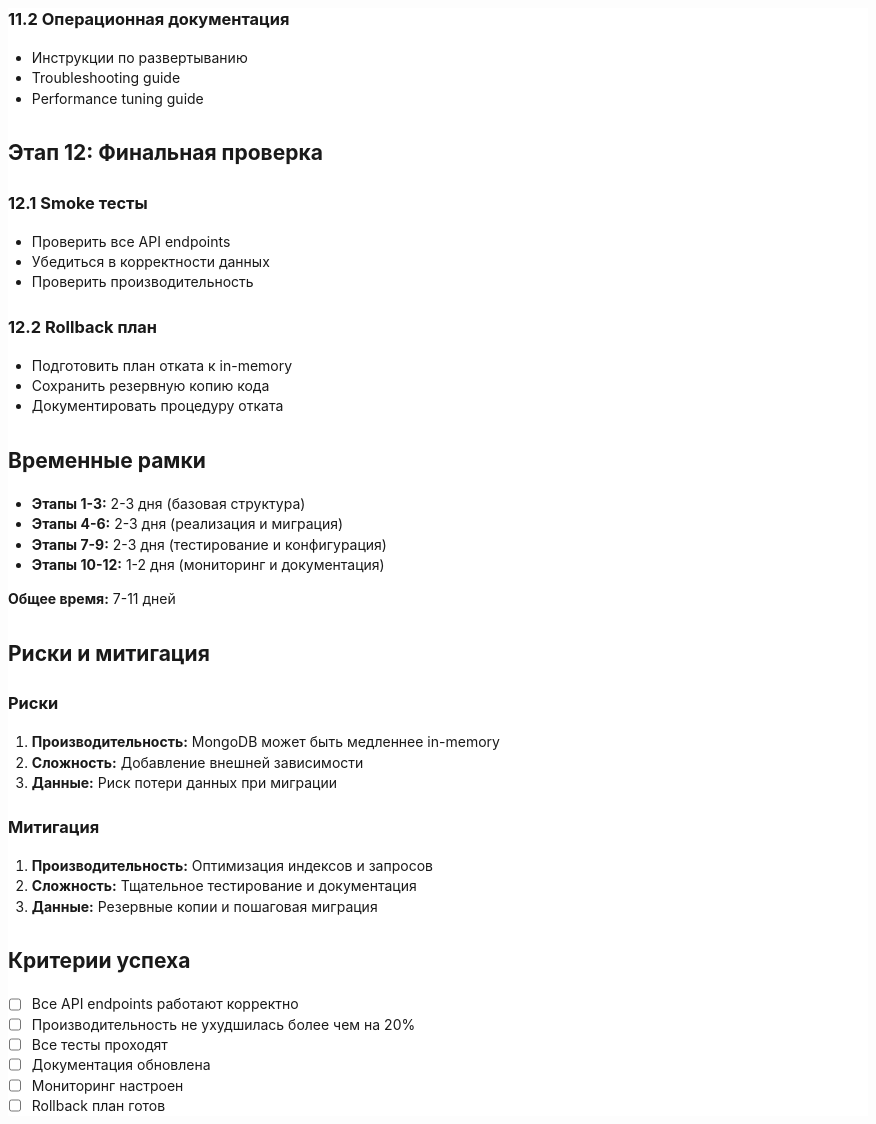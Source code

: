 ### 11.2 Операционная документация
- Инструкции по развертыванию
- Troubleshooting guide
- Performance tuning guide

## Этап 12: Финальная проверка

### 12.1 Smoke тесты
- Проверить все API endpoints
- Убедиться в корректности данных
- Проверить производительность

### 12.2 Rollback план
- Подготовить план отката к in-memory
- Сохранить резервную копию кода
- Документировать процедуру отката

## Временные рамки
- **Этапы 1-3:** 2-3 дня (базовая структура)
- **Этапы 4-6:** 2-3 дня (реализация и миграция)
- **Этапы 7-9:** 2-3 дня (тестирование и конфигурация)
- **Этапы 10-12:** 1-2 дня (мониторинг и документация)

**Общее время:** 7-11 дней

## Риски и митигация

### Риски
1. **Производительность:** MongoDB может быть медленнее in-memory
2. **Сложность:** Добавление внешней зависимости
3. **Данные:** Риск потери данных при миграции

### Митигация
1. **Производительность:** Оптимизация индексов и запросов
2. **Сложность:** Тщательное тестирование и документация
3. **Данные:** Резервные копии и пошаговая миграция

## Критерии успеха
- [ ] Все API endpoints работают корректно
- [ ] Производительность не ухудшилась более чем на 20%
- [ ] Все тесты проходят
- [ ] Документация обновлена
- [ ] Мониторинг настроен
- [ ] Rollback план готов 